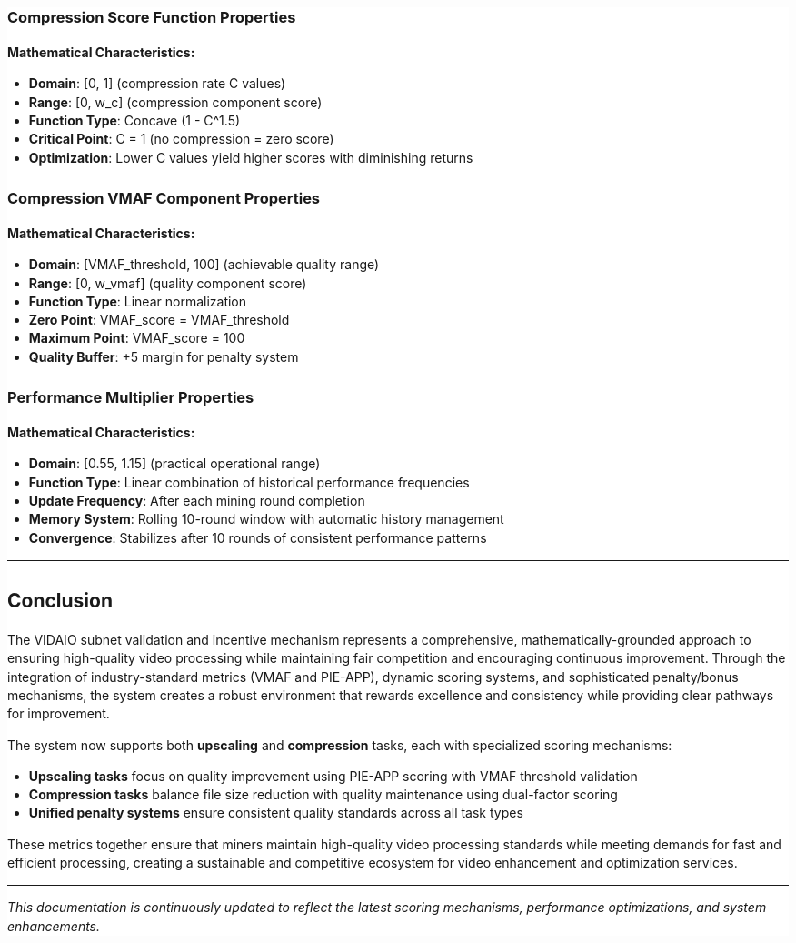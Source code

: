 ### Compression Score Function Properties

**Mathematical Characteristics:**
- **Domain**: [0, 1] (compression rate C values)
- **Range**: [0, w_c] (compression component score)
- **Function Type**: Concave (1 - C^1.5)
- **Critical Point**: C = 1 (no compression = zero score)
- **Optimization**: Lower C values yield higher scores with diminishing returns

### Compression VMAF Component Properties

**Mathematical Characteristics:**
- **Domain**: [VMAF_threshold, 100] (achievable quality range)
- **Range**: [0, w_vmaf] (quality component score)
- **Function Type**: Linear normalization
- **Zero Point**: VMAF_score = VMAF_threshold
- **Maximum Point**: VMAF_score = 100
- **Quality Buffer**: +5 margin for penalty system

### Performance Multiplier Properties

**Mathematical Characteristics:**
- **Domain**: [0.55, 1.15] (practical operational range)
- **Function Type**: Linear combination of historical performance frequencies
- **Update Frequency**: After each mining round completion
- **Memory System**: Rolling 10-round window with automatic history management
- **Convergence**: Stabilizes after 10 rounds of consistent performance patterns

---

## Conclusion

The VIDAIO subnet validation and incentive mechanism represents a comprehensive, mathematically-grounded approach to ensuring high-quality video processing while maintaining fair competition and encouraging continuous improvement. Through the integration of industry-standard metrics (VMAF and PIE-APP), dynamic scoring systems, and sophisticated penalty/bonus mechanisms, the system creates a robust environment that rewards excellence and consistency while providing clear pathways for improvement.

The system now supports both **upscaling** and **compression** tasks, each with specialized scoring mechanisms:
- **Upscaling tasks** focus on quality improvement using PIE-APP scoring with VMAF threshold validation
- **Compression tasks** balance file size reduction with quality maintenance using dual-factor scoring
- **Unified penalty systems** ensure consistent quality standards across all task types

These metrics together ensure that miners maintain high-quality video processing standards while meeting demands for fast and efficient processing, creating a sustainable and competitive ecosystem for video enhancement and optimization services.

---

*This documentation is continuously updated to reflect the latest scoring mechanisms, performance optimizations, and system enhancements.*